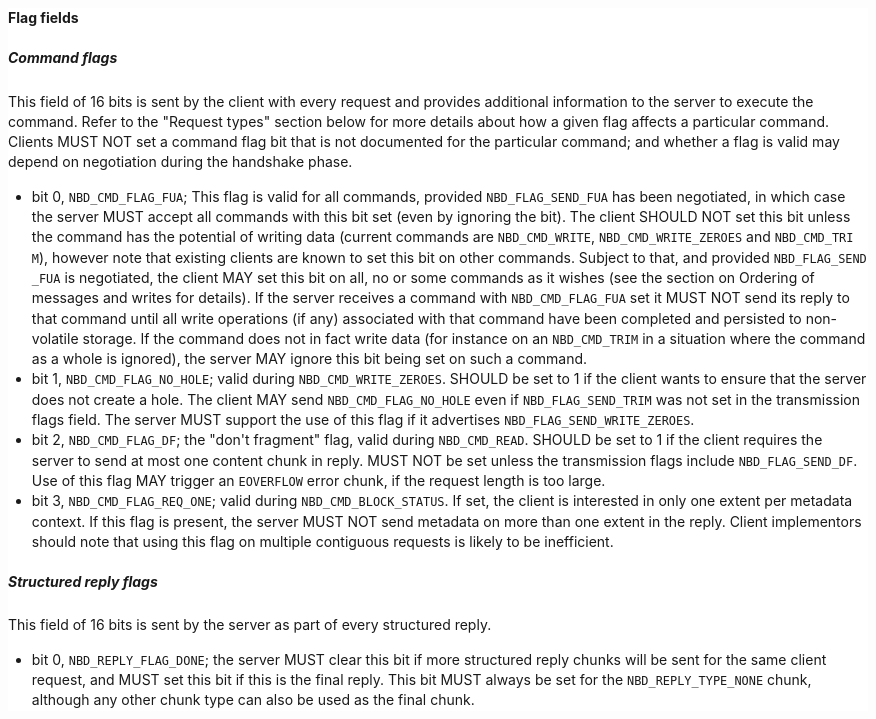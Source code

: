 #### Flag fields

##### Command flags

This field of 16 bits is sent by the client with every request and provides
additional information to the server to execute the command. Refer to
the "Request types" section below for more details about how a given flag
affects a particular command.  Clients MUST NOT set a command flag bit
that is not documented for the particular command; and whether a flag is
valid may depend on negotiation during the handshake phase.

- bit 0, `NBD_CMD_FLAG_FUA`; This flag is valid for all commands, provided
  `NBD_FLAG_SEND_FUA` has been negotiated, in which case the server MUST
  accept all commands with this bit set (even by ignoring the bit). The
  client SHOULD NOT set this bit unless the command has the potential of
  writing data (current commands are `NBD_CMD_WRITE`, `NBD_CMD_WRITE_ZEROES`
  and `NBD_CMD_TRIM`), however note that existing clients are known to set this
  bit on other commands. Subject to that, and provided `NBD_FLAG_SEND_FUA`
  is negotiated, the client MAY set this bit on all, no or some commands
  as it wishes (see the section on Ordering of messages and writes for
  details). If the server receives a command with `NBD_CMD_FLAG_FUA`
  set it MUST NOT send its reply to that command until all write
  operations (if any) associated with that command have been
  completed and persisted to non-volatile storage. If the command does
  not in fact write data (for instance on an `NBD_CMD_TRIM` in a situation
  where the command as a whole is ignored), the server MAY ignore this bit
  being set on such a command.
- bit 1, `NBD_CMD_FLAG_NO_HOLE`; valid during `NBD_CMD_WRITE_ZEROES`.
  SHOULD be set to 1 if the client wants to ensure that the server does
  not create a hole. The client MAY send `NBD_CMD_FLAG_NO_HOLE` even
  if `NBD_FLAG_SEND_TRIM` was not set in the transmission flags field.
  The server MUST support the use of this flag if it advertises
  `NBD_FLAG_SEND_WRITE_ZEROES`.
- bit 2, `NBD_CMD_FLAG_DF`; the "don't fragment" flag, valid during
  `NBD_CMD_READ`.  SHOULD be set to 1 if the client requires the
  server to send at most one content chunk in reply.  MUST NOT be set
  unless the transmission flags include `NBD_FLAG_SEND_DF`.  Use of
  this flag MAY trigger an `EOVERFLOW` error chunk, if the request
  length is too large.
- bit 3, `NBD_CMD_FLAG_REQ_ONE`; valid during
  `NBD_CMD_BLOCK_STATUS`. If set, the client is interested in only one
  extent per metadata context. If this flag is present, the server
  MUST NOT send metadata on more than one extent in the reply. Client
  implementors should note that using this flag on multiple contiguous
  requests is likely to be inefficient.

##### Structured reply flags

This field of 16 bits is sent by the server as part of every
structured reply.

- bit 0, `NBD_REPLY_FLAG_DONE`; the server MUST clear this bit if
  more structured reply chunks will be sent for the same client
  request, and MUST set this bit if this is the final reply.  This
  bit MUST always be set for the `NBD_REPLY_TYPE_NONE` chunk,
  although any other chunk type can also be used as the final
  chunk.
